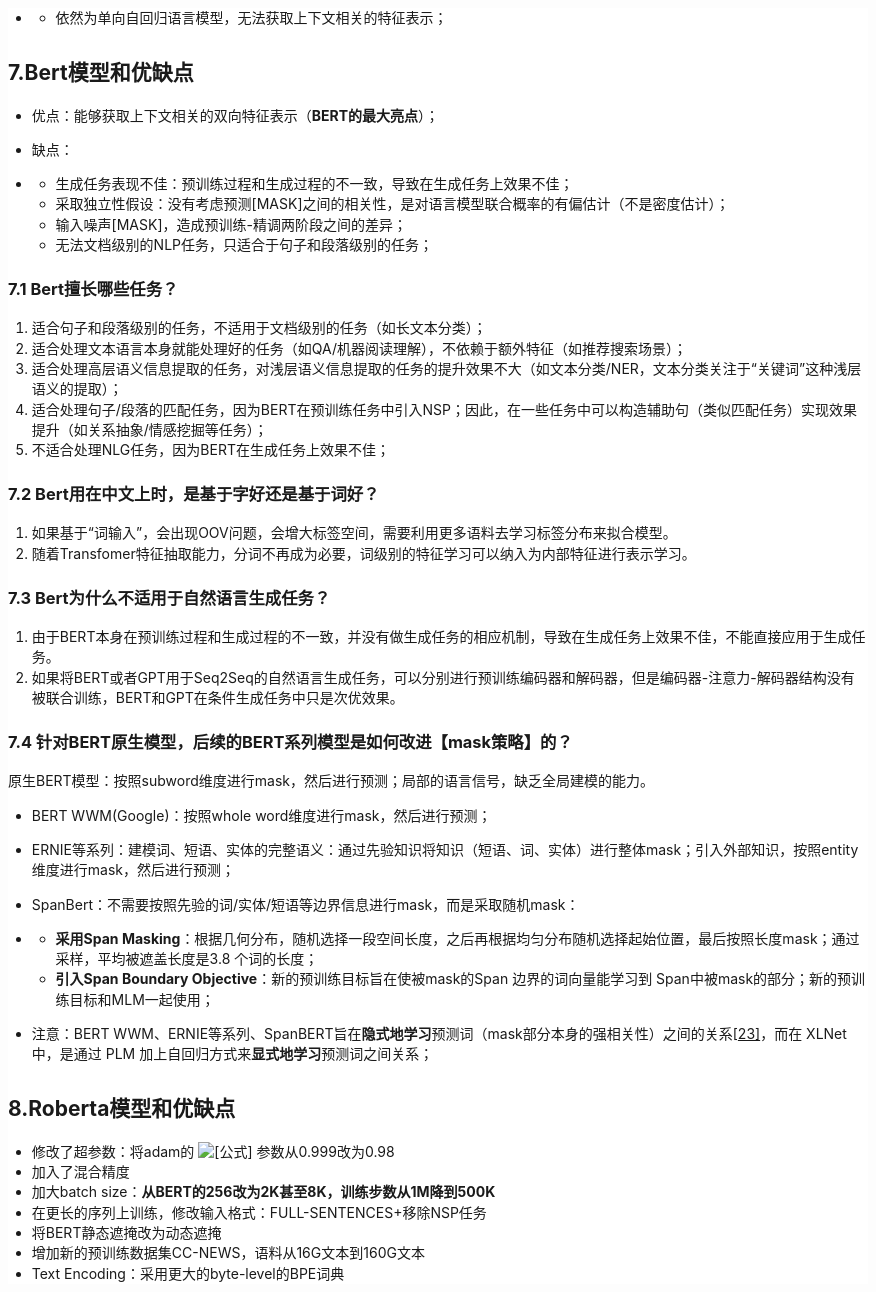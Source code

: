 - - 依然为单向自回归语言模型，无法获取上下文相关的特征表示；

## 7.Bert模型和优缺点

- 优点：能够获取上下文相关的双向特征表示（**BERT的最大亮点**）；

- 缺点：

- - 生成任务表现不佳：预训练过程和生成过程的不一致，导致在生成任务上效果不佳；
  - 采取独立性假设：没有考虑预测[MASK]之间的相关性，是对语言模型联合概率的有偏估计（不是密度估计）；
  - 输入噪声[MASK]，造成预训练-精调两阶段之间的差异；
  - 无法文档级别的NLP任务，只适合于句子和段落级别的任务；



### 7.1 Bert擅长哪些任务？

1. 适合句子和段落级别的任务，不适用于文档级别的任务（如长文本分类）；
2. 适合处理文本语言本身就能处理好的任务（如QA/机器阅读理解），不依赖于额外特征（如推荐搜索场景）；
3. 适合处理高层语义信息提取的任务，对浅层语义信息提取的任务的提升效果不大（如文本分类/NER，文本分类关注于“关键词”这种浅层语义的提取）；
4. 适合处理句子/段落的匹配任务，因为BERT在预训练任务中引入NSP；因此，在一些任务中可以构造辅助句（类似匹配任务）实现效果提升（如关系抽象/情感挖掘等任务）；
5. 不适合处理NLG任务，因为BERT在生成任务上效果不佳；



### 7.2 Bert用在中文上时，是基于字好还是基于词好？

1. 如果基于“词输入”，会出现OOV问题，会增大标签空间，需要利用更多语料去学习标签分布来拟合模型。
2. 随着Transfomer特征抽取能力，分词不再成为必要，词级别的特征学习可以纳入为内部特征进行表示学习。



### 7.3 Bert为什么不适用于自然语言生成任务？

1. 由于BERT本身在预训练过程和生成过程的不一致，并没有做生成任务的相应机制，导致在生成任务上效果不佳，不能直接应用于生成任务。
2. 如果将BERT或者GPT用于Seq2Seq的自然语言生成任务，可以分别进行预训练编码器和解码器，但是编码器-注意力-解码器结构没有被联合训练，BERT和GPT在条件生成任务中只是次优效果。



### 7.4 针对BERT原生模型，后续的BERT系列模型是如何改进【mask策略】的？

原生BERT模型：按照subword维度进行mask，然后进行预测；局部的语言信号，缺乏全局建模的能力。

- BERT WWM(Google)：按照whole word维度进行mask，然后进行预测；

- ERNIE等系列：建模词、短语、实体的完整语义：通过先验知识将知识（短语、词、实体）进行整体mask；引入外部知识，按照entity维度进行mask，然后进行预测；

- SpanBert：不需要按照先验的词/实体/短语等边界信息进行mask，而是采取随机mask：

- - **采用Span Masking**：根据几何分布，随机选择一段空间长度，之后再根据均匀分布随机选择起始位置，最后按照长度mask；通过采样，平均被遮盖长度是3.8 个词的长度；
  - **引入Span Boundary Objective**：新的预训练目标旨在使被mask的Span 边界的词向量能学习到 Span中被mask的部分；新的预训练目标和MLM一起使用；

- 注意：BERT WWM、ERNIE等系列、SpanBERT旨在**隐式地学习**预测词（mask部分本身的强相关性）之间的关系[[23\]](https://zhuanlan.zhihu.com/p/76912493#ref_23)，而在 XLNet 中，是通过 PLM 加上自回归方式来**显式地学习**预测词之间关系；

## 8.Roberta模型和优缺点

- 修改了超参数：将adam的 ![[公式]](https://www.zhihu.com/equation?tex=%5Cbeta_2) 参数从0.999改为0.98
- 加入了混合精度
- 加大batch size：**从BERT的256改为2K甚至8K，训练步数从1M降到500K**
- 在更长的序列上训练，修改输入格式：FULL-SENTENCES+移除NSP任务
- 将BERT静态遮掩改为动态遮掩
- 增加新的预训练数据集CC-NEWS，语料从16G文本到160G文本
- Text Encoding：采用更大的byte-level的BPE词典
